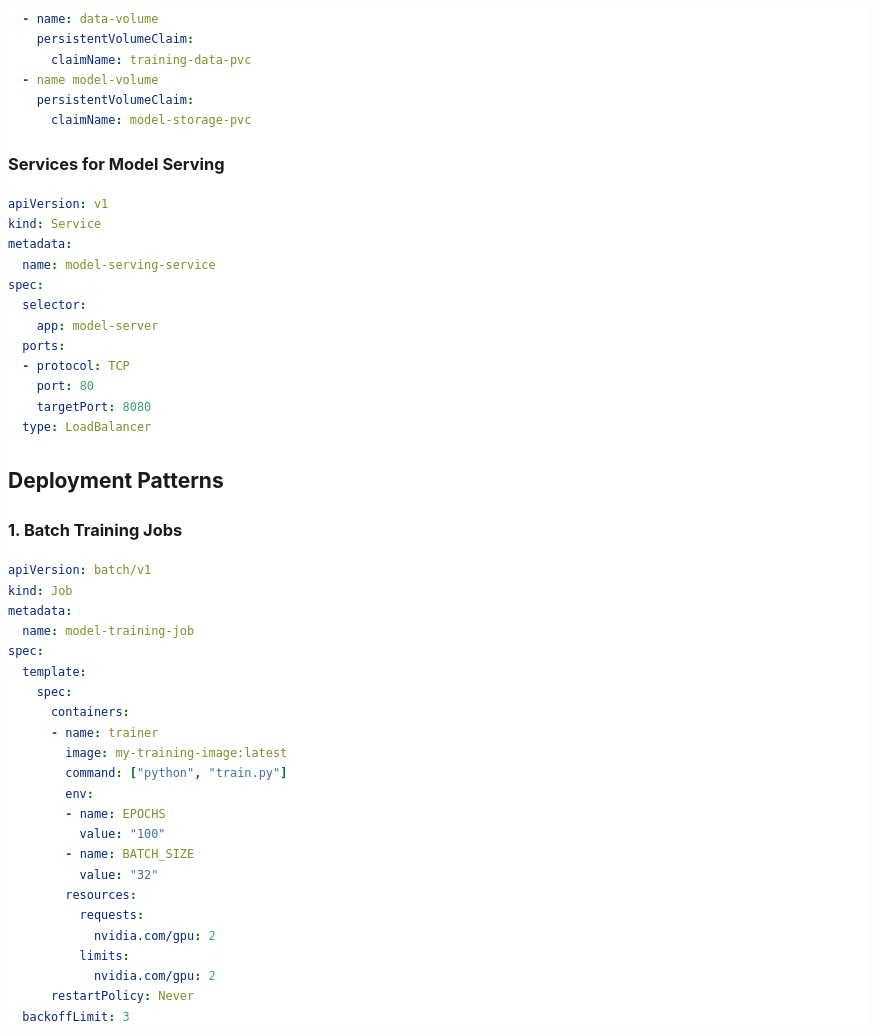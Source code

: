 ```yaml
  - name: data-volume
    persistentVolumeClaim:
      claimName: training-data-pvc
  - name model-volume
    persistentVolumeClaim:
      claimName: model-storage-pvc
```

### Services for Model Serving
```yaml
apiVersion: v1
kind: Service
metadata:
  name: model-serving-service
spec:
  selector:
    app: model-server
  ports:
  - protocol: TCP
    port: 80
    targetPort: 8080
  type: LoadBalancer
```

## Deployment Patterns

### 1. Batch Training Jobs
```yaml
apiVersion: batch/v1
kind: Job
metadata:
  name: model-training-job
spec:
  template:
    spec:
      containers:
      - name: trainer
        image: my-training-image:latest
        command: ["python", "train.py"]
        env:
        - name: EPOCHS
          value: "100"
        - name: BATCH_SIZE
          value: "32"
        resources:
          requests:
            nvidia.com/gpu: 2
          limits:
            nvidia.com/gpu: 2
      restartPolicy: Never
  backoffLimit: 3
```
